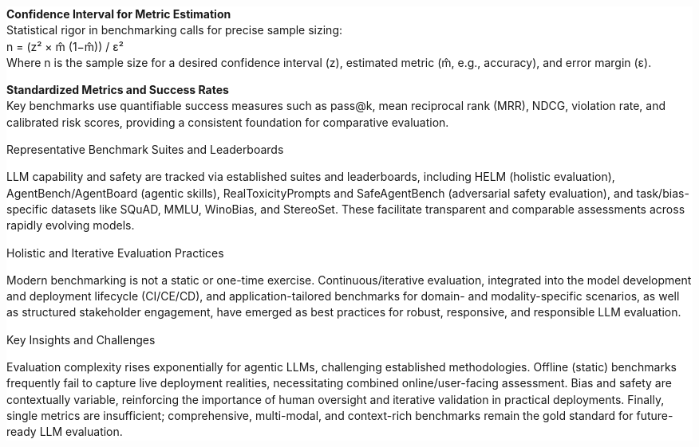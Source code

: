 **Confidence Interval for Metric Estimation**  
Statistical rigor in benchmarking calls for precise sample sizing:  
n = (z² × m̂ (1−m̂)) / ε²  
Where n is the sample size for a desired confidence interval (z), estimated metric (m̂, e.g., accuracy), and error margin (ε).

**Standardized Metrics and Success Rates**  
Key benchmarks use quantifiable success measures such as pass@k, mean reciprocal rank (MRR), NDCG, violation rate, and calibrated risk scores, providing a consistent foundation for comparative evaluation.

Representative Benchmark Suites and Leaderboards

LLM capability and safety are tracked via established suites and leaderboards, including HELM (holistic evaluation), AgentBench/AgentBoard (agentic skills), RealToxicityPrompts and SafeAgentBench (adversarial safety evaluation), and task/bias-specific datasets like SQuAD, MMLU, WinoBias, and StereoSet. These facilitate transparent and comparable assessments across rapidly evolving models.

Holistic and Iterative Evaluation Practices

Modern benchmarking is not a static or one-time exercise. Continuous/iterative evaluation, integrated into the model development and deployment lifecycle (CI/CE/CD), and application-tailored benchmarks for domain- and modality-specific scenarios, as well as structured stakeholder engagement, have emerged as best practices for robust, responsive, and responsible LLM evaluation.

Key Insights and Challenges

Evaluation complexity rises exponentially for agentic LLMs, challenging established methodologies. Offline (static) benchmarks frequently fail to capture live deployment realities, necessitating combined online/user-facing assessment. Bias and safety are contextually variable, reinforcing the importance of human oversight and iterative validation in practical deployments. Finally, single metrics are insufficient; comprehensive, multi-modal, and context-rich benchmarks remain the gold standard for future-ready LLM evaluation.